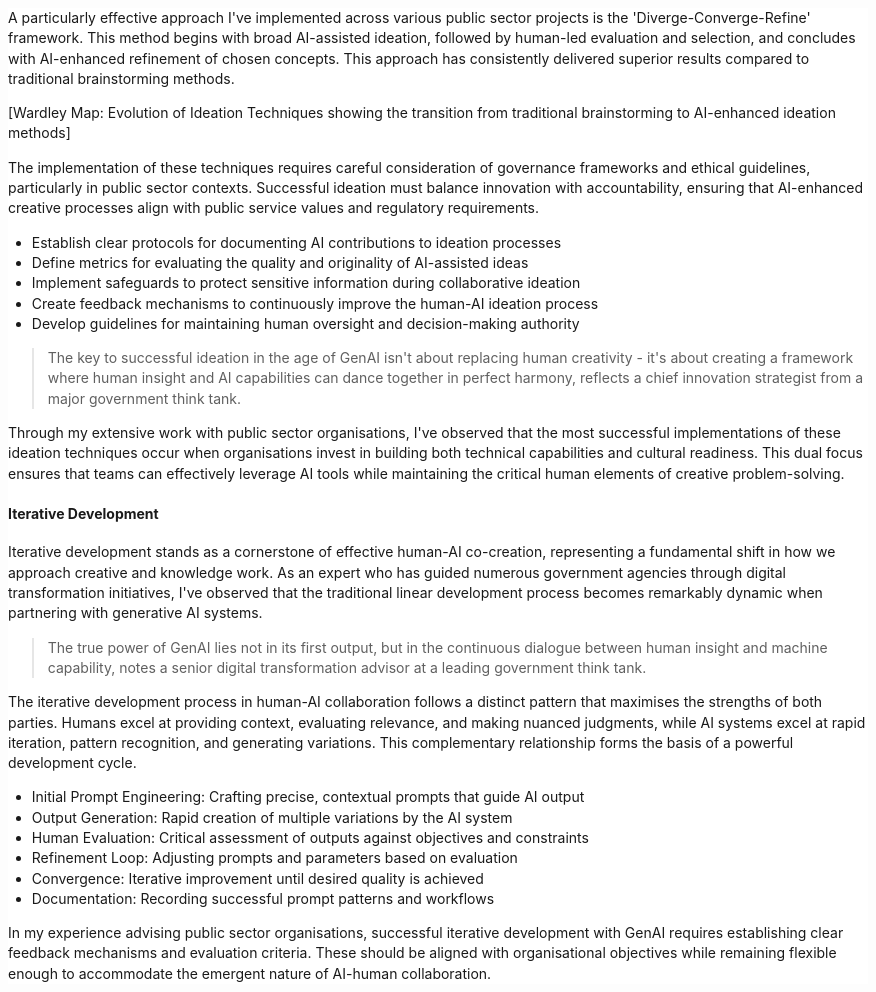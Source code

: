 A particularly effective approach I've implemented across various public sector projects is the 'Diverge-Converge-Refine' framework. This method begins with broad AI-assisted ideation, followed by human-led evaluation and selection, and concludes with AI-enhanced refinement of chosen concepts. This approach has consistently delivered superior results compared to traditional brainstorming methods.

[Wardley Map: Evolution of Ideation Techniques showing the transition from traditional brainstorming to AI-enhanced ideation methods]

The implementation of these techniques requires careful consideration of governance frameworks and ethical guidelines, particularly in public sector contexts. Successful ideation must balance innovation with accountability, ensuring that AI-enhanced creative processes align with public service values and regulatory requirements.

- Establish clear protocols for documenting AI contributions to ideation processes
- Define metrics for evaluating the quality and originality of AI-assisted ideas
- Implement safeguards to protect sensitive information during collaborative ideation
- Create feedback mechanisms to continuously improve the human-AI ideation process
- Develop guidelines for maintaining human oversight and decision-making authority

> The key to successful ideation in the age of GenAI isn't about replacing human creativity - it's about creating a framework where human insight and AI capabilities can dance together in perfect harmony, reflects a chief innovation strategist from a major government think tank.

Through my extensive work with public sector organisations, I've observed that the most successful implementations of these ideation techniques occur when organisations invest in building both technical capabilities and cultural readiness. This dual focus ensures that teams can effectively leverage AI tools while maintaining the critical human elements of creative problem-solving.



#### <a id="iterative-development"></a>Iterative Development

Iterative development stands as a cornerstone of effective human-AI co-creation, representing a fundamental shift in how we approach creative and knowledge work. As an expert who has guided numerous government agencies through digital transformation initiatives, I've observed that the traditional linear development process becomes remarkably dynamic when partnering with generative AI systems.

> The true power of GenAI lies not in its first output, but in the continuous dialogue between human insight and machine capability, notes a senior digital transformation advisor at a leading government think tank.

The iterative development process in human-AI collaboration follows a distinct pattern that maximises the strengths of both parties. Humans excel at providing context, evaluating relevance, and making nuanced judgments, while AI systems excel at rapid iteration, pattern recognition, and generating variations. This complementary relationship forms the basis of a powerful development cycle.

- Initial Prompt Engineering: Crafting precise, contextual prompts that guide AI output
- Output Generation: Rapid creation of multiple variations by the AI system
- Human Evaluation: Critical assessment of outputs against objectives and constraints
- Refinement Loop: Adjusting prompts and parameters based on evaluation
- Convergence: Iterative improvement until desired quality is achieved
- Documentation: Recording successful prompt patterns and workflows

In my experience advising public sector organisations, successful iterative development with GenAI requires establishing clear feedback mechanisms and evaluation criteria. These should be aligned with organisational objectives while remaining flexible enough to accommodate the emergent nature of AI-human collaboration.
